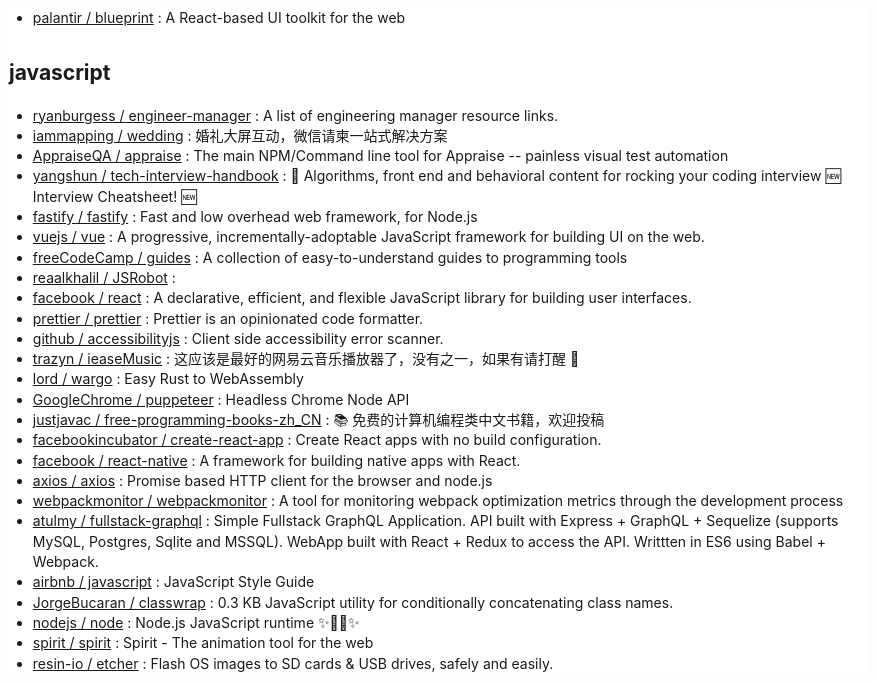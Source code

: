 - [palantir / blueprint](https://github.com/palantir/blueprint) : A React-based UI toolkit for the web


## javascript

- [ryanburgess / engineer-manager](https://github.com/ryanburgess/engineer-manager) : A list of engineering manager resource links.
- [iammapping / wedding](https://github.com/iammapping/wedding) : 婚礼大屏互动，微信请柬一站式解决方案
- [AppraiseQA / appraise](https://github.com/AppraiseQA/appraise) : The main NPM/Command line tool for Appraise -- painless visual test automation
- [yangshun / tech-interview-handbook](https://github.com/yangshun/tech-interview-handbook) : 💯 Algorithms, front end and behavioral content for rocking your coding interview 🆕 Interview Cheatsheet! 🆕
- [fastify / fastify](https://github.com/fastify/fastify) : Fast and low overhead web framework, for Node.js
- [vuejs / vue](https://github.com/vuejs/vue) : A progressive, incrementally-adoptable JavaScript framework for building UI on the web.
- [freeCodeCamp / guides](https://github.com/freeCodeCamp/guides) : A collection of easy-to-understand guides to programming tools
- [reaalkhalil / JSRobot](https://github.com/reaalkhalil/JSRobot) : 
- [facebook / react](https://github.com/facebook/react) : A declarative, efficient, and flexible JavaScript library for building user interfaces.
- [prettier / prettier](https://github.com/prettier/prettier) : Prettier is an opinionated code formatter.
- [github / accessibilityjs](https://github.com/github/accessibilityjs) : Client side accessibility error scanner.
- [trazyn / ieaseMusic](https://github.com/trazyn/ieaseMusic) : 这应该是最好的网易云音乐播放器了，没有之一，如果有请打醒 🤘
- [lord / wargo](https://github.com/lord/wargo) : Easy Rust to WebAssembly
- [GoogleChrome / puppeteer](https://github.com/GoogleChrome/puppeteer) : Headless Chrome Node API
- [justjavac / free-programming-books-zh_CN](https://github.com/justjavac/free-programming-books-zh_CN) : 📚 免费的计算机编程类中文书籍，欢迎投稿
- [facebookincubator / create-react-app](https://github.com/facebookincubator/create-react-app) : Create React apps with no build configuration.
- [facebook / react-native](https://github.com/facebook/react-native) : A framework for building native apps with React.
- [axios / axios](https://github.com/axios/axios) : Promise based HTTP client for the browser and node.js
- [webpackmonitor / webpackmonitor](https://github.com/webpackmonitor/webpackmonitor) : A tool for monitoring webpack optimization metrics through the development process
- [atulmy / fullstack-graphql](https://github.com/atulmy/fullstack-graphql) : Simple Fullstack GraphQL Application. API built with Express + GraphQL + Sequelize (supports MySQL, Postgres, Sqlite and MSSQL). WebApp built with React + Redux to access the API. Writtten in ES6 using Babel + Webpack.
- [airbnb / javascript](https://github.com/airbnb/javascript) : JavaScript Style Guide
- [JorgeBucaran / classwrap](https://github.com/JorgeBucaran/classwrap) : 0.3 KB JavaScript utility for conditionally concatenating class names.
- [nodejs / node](https://github.com/nodejs/node) : Node.js JavaScript runtime ✨🐢🚀✨
- [spirit / spirit](https://github.com/spirit/spirit) : Spirit - The animation tool for the web
- [resin-io / etcher](https://github.com/resin-io/etcher) : Flash OS images to SD cards & USB drives, safely and easily.